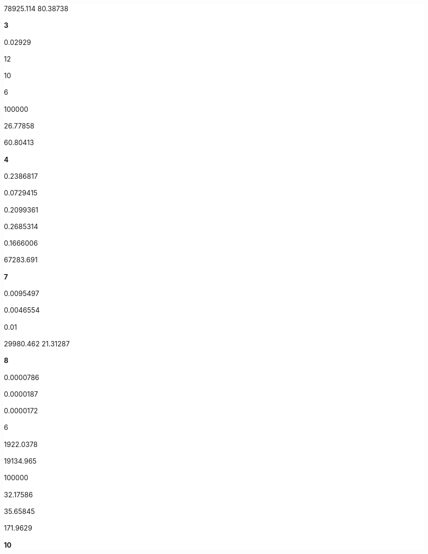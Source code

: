 78925.114 80.38738

**3**

0.02929

12

10

6

100000

26.77858

60.80413

**4**

0.2386817

0.0729415

0.2099361

0.2685314

0.1666006

67283.691

**7**

0.0095497

0.0046554

0.01

29980.462 21.31287

**8**

0.0000786

0.0000187

0.0000172

6

1922.0378

19134.965

100000

32.17586

35.65845

171.9629

**10**
